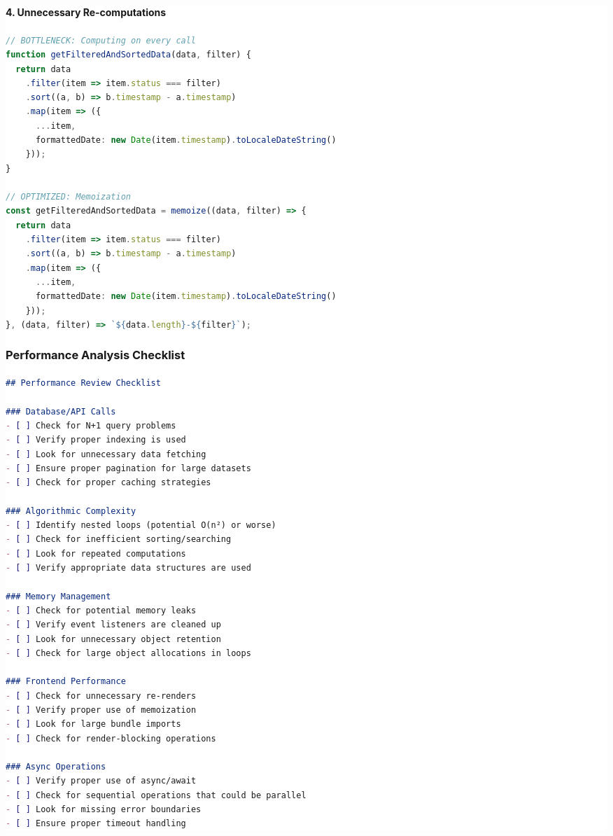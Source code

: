 ```typescript
```

#### 4. Unnecessary Re-computations
```typescript
// BOTTLENECK: Computing on every call
function getFilteredAndSortedData(data, filter) {
  return data
    .filter(item => item.status === filter)
    .sort((a, b) => b.timestamp - a.timestamp)
    .map(item => ({
      ...item,
      formattedDate: new Date(item.timestamp).toLocaleDateString()
    }));
}

// OPTIMIZED: Memoization
const getFilteredAndSortedData = memoize((data, filter) => {
  return data
    .filter(item => item.status === filter)
    .sort((a, b) => b.timestamp - a.timestamp)
    .map(item => ({
      ...item,
      formattedDate: new Date(item.timestamp).toLocaleDateString()
    }));
}, (data, filter) => `${data.length}-${filter}`);
```

### Performance Analysis Checklist

```markdown
## Performance Review Checklist

### Database/API Calls
- [ ] Check for N+1 query problems
- [ ] Verify proper indexing is used
- [ ] Look for unnecessary data fetching
- [ ] Ensure proper pagination for large datasets
- [ ] Check for proper caching strategies

### Algorithmic Complexity
- [ ] Identify nested loops (potential O(n²) or worse)
- [ ] Check for inefficient sorting/searching
- [ ] Look for repeated computations
- [ ] Verify appropriate data structures are used

### Memory Management
- [ ] Check for potential memory leaks
- [ ] Verify event listeners are cleaned up
- [ ] Look for unnecessary object retention
- [ ] Check for large object allocations in loops

### Frontend Performance
- [ ] Check for unnecessary re-renders
- [ ] Verify proper use of memoization
- [ ] Look for large bundle imports
- [ ] Check for render-blocking operations

### Async Operations
- [ ] Verify proper use of async/await
- [ ] Check for sequential operations that could be parallel
- [ ] Look for missing error boundaries
- [ ] Ensure proper timeout handling
```
